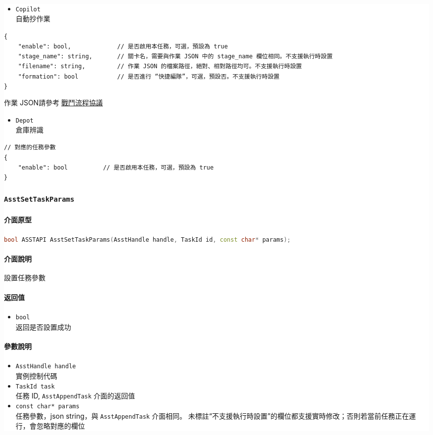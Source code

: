 - `Copilot`  
    自動抄作業

```jsonc
{
    "enable": bool,             // 是否啟用本任務，可選，預設為 true
    "stage_name": string,       // 關卡名，需要與作業 JSON 中的 stage_name 欄位相同。不支援執行時設置
    "filename": string,         // 作業 JSON 的檔案路徑，絕對、相對路徑均可。不支援執行時設置
    "formation": bool           // 是否進行 “快捷編隊”，可選，預設否。不支援執行時設置
}
```

作業 JSON請參考 [戰鬥流程協議](3.3-戰鬥流程協議.md)

- `Depot`  
    倉庫辨識

```jsonc
// 對應的任務參數
{
    "enable": bool          // 是否啟用本任務，可選，預設為 true
}
```

### `AsstSetTaskParams`

#### 介面原型

```c++
bool ASSTAPI AsstSetTaskParams(AsstHandle handle, TaskId id, const char* params);
```

#### 介面說明

設置任務參數

#### 返回值

- `bool`  
    返回是否設置成功

#### 參數說明

- `AsstHandle handle`  
    實例控制代碼
- `TaskId task`  
    任務 ID, `AsstAppendTask` 介面的返回值
- `const char* params`  
    任務參數，json string，與 `AsstAppendTask` 介面相同。
    未標註“不支援執行時設置”的欄位都支援實時修改；否則若當前任務正在運行，會忽略對應的欄位
